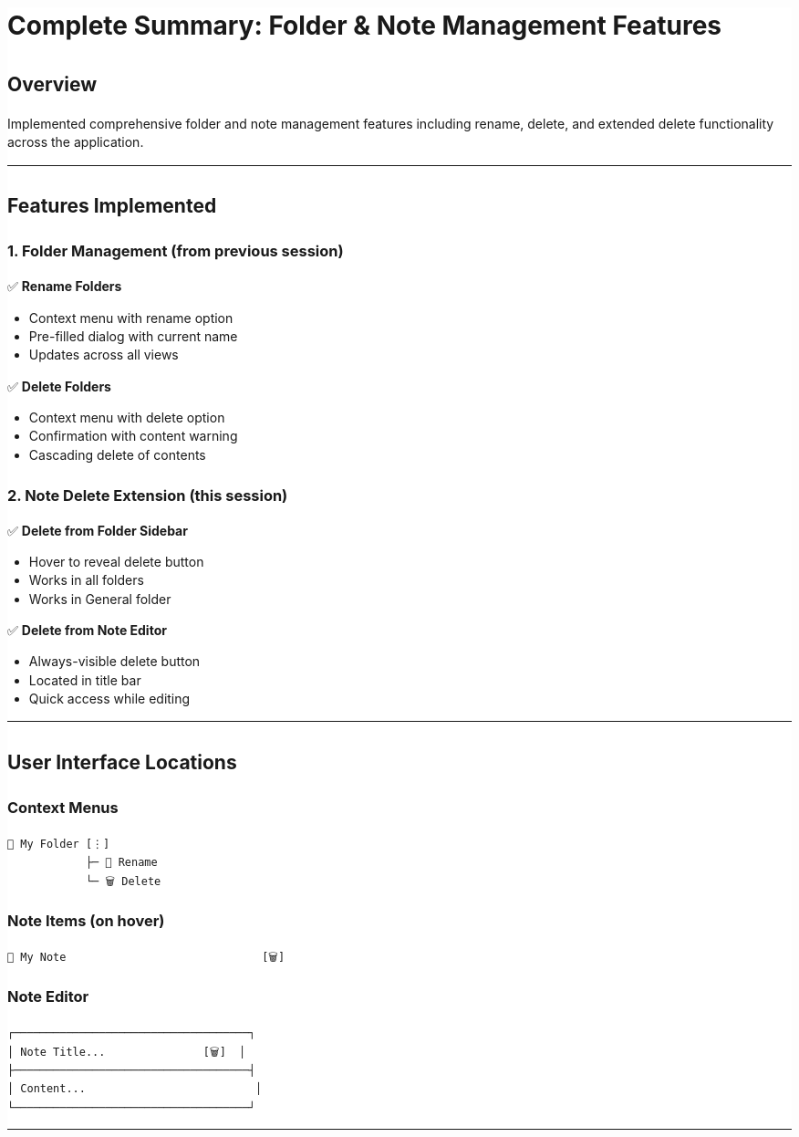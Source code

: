 # Complete Summary: Folder & Note Management Features

## Overview
Implemented comprehensive folder and note management features including rename, delete, and extended delete functionality across the application.

---

## Features Implemented

### 1. Folder Management (from previous session)
✅ **Rename Folders**
- Context menu with rename option
- Pre-filled dialog with current name
- Updates across all views

✅ **Delete Folders**
- Context menu with delete option
- Confirmation with content warning
- Cascading delete of contents

### 2. Note Delete Extension (this session)
✅ **Delete from Folder Sidebar**
- Hover to reveal delete button
- Works in all folders
- Works in General folder

✅ **Delete from Note Editor**
- Always-visible delete button
- Located in title bar
- Quick access while editing

---

## User Interface Locations

### Context Menus
```
📁 My Folder [⋮]
            ├─ 📝 Rename
            └─ 🗑️ Delete
```

### Note Items (on hover)
```
📄 My Note                              [🗑️]
```

### Note Editor
```
┌────────────────────────────────────┐
│ Note Title...               [🗑️]  │
├────────────────────────────────────┤
│ Content...                          │
└────────────────────────────────────┘
```

---